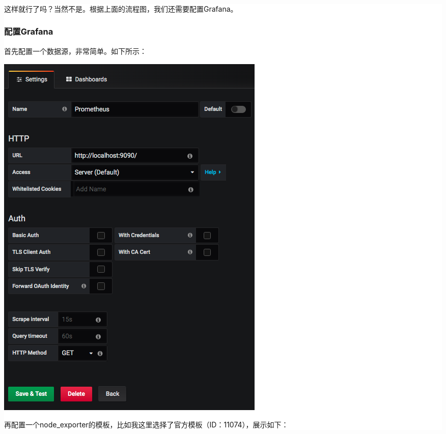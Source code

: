 这样就行了吗？当然不是。根据上面的流程图，我们还需要配置Grafana。

### 配置Grafana

首先配置一个数据源，非常简单。如下所示：

![](./httpsstatic001geekbangorgresourceimage7f047fdde673c4aabe7d2b0293384237dc04.png)

再配置一个node\_exporter的模板，比如我这里选择了官方模板（ID：11074），展示如下：

